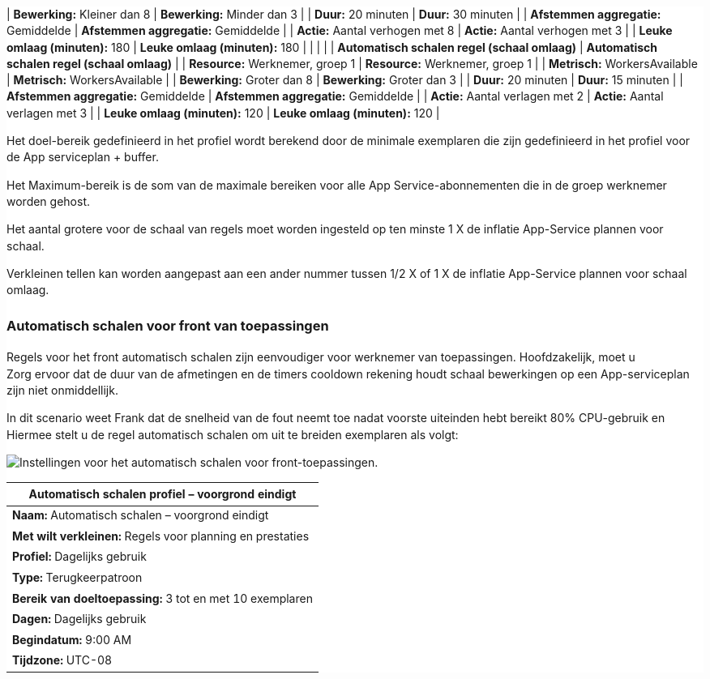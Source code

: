 |   **Bewerking:** Kleiner dan 8                              |   **Bewerking:** Minder dan 3                      |
|   **Duur:** 20 minuten                                |   **Duur:** 30 minuten                        |
|   **Afstemmen aggregatie:** Gemiddelde                           |   **Afstemmen aggregatie:** Gemiddelde                   |
|   **Actie:** Aantal verhogen met 8                         |   **Actie:** Aantal verhogen met 3                 |
|   **Leuke omlaag (minuten):** 180                            |   **Leuke omlaag (minuten):** 180                    |
|                                                           |                                                   |
|   **Automatisch schalen regel (schaal omlaag)**                         |   **Automatisch schalen regel (schaal omlaag)**                 |
|   **Resource:** Werknemer, groep 1                             |   **Resource:** Werknemer, groep 1                     |
|   **Metrisch:** WorkersAvailable                            |   **Metrisch:** WorkersAvailable                    |
|   **Bewerking:** Groter dan 8                           |   **Bewerking:** Groter dan 3                   |
|   **Duur:** 20 minuten                                |   **Duur:** 15 minuten                        |
|   **Afstemmen aggregatie:** Gemiddelde                           |   **Afstemmen aggregatie:** Gemiddelde                   |
|   **Actie:** Aantal verlagen met 2                         |   **Actie:** Aantal verlagen met 3                 |
|   **Leuke omlaag (minuten):** 120                            |   **Leuke omlaag (minuten):** 120                    |

Het doel-bereik gedefinieerd in het profiel wordt berekend door de minimale exemplaren die zijn gedefinieerd in het profiel voor de App serviceplan + buffer.

Het Maximum-bereik is de som van de maximale bereiken voor alle App Service-abonnementen die in de groep werknemer worden gehost.

Het aantal grotere voor de schaal van regels moet worden ingesteld op ten minste 1 X de inflatie App-Service plannen voor schaal.

Verkleinen tellen kan worden aangepast aan een ander nummer tussen 1/2 X of 1 X de inflatie App-Service plannen voor schaal omlaag.

### <a name="autoscale-for-front-end-pool"></a>Automatisch schalen voor front van toepassingen

Regels voor het front automatisch schalen zijn eenvoudiger voor werknemer van toepassingen. Hoofdzakelijk, moet u  
Zorg ervoor dat de duur van de afmetingen en de timers cooldown rekening houdt schaal bewerkingen op een App-serviceplan zijn niet onmiddellijk.

In dit scenario weet Frank dat de snelheid van de fout neemt toe nadat voorste uiteinden hebt bereikt 80% CPU-gebruik en Hiermee stelt u de regel automatisch schalen om uit te breiden exemplaren als volgt:

![Instellingen voor het automatisch schalen voor front-toepassingen.][Front-End-Scale]

|   **Automatisch schalen profiel – voorgrond eindigt**              |
|   --------------------------------------------    |
|   **Naam:** Automatisch schalen – voorgrond eindigt                |
|   **Met wilt verkleinen:** Regels voor planning en prestaties    |
|   **Profiel:** Dagelijks gebruik                           |
|   **Type:** Terugkeerpatroon                            |
|   **Bereik van doeltoepassing:** 3 tot en met 10 exemplaren             |
|   **Dagen:** Dagelijks gebruik                              |
|   **Begindatum:** 9:00 AM                         |
|   **Tijdzone:** UTC-08                           |

[intro]: ./media/app-service-environment-auto-scale/introduction.png
[settings-scale]: ./media/app-service-environment-auto-scale/settings-scale.png
[scale-manual]: ./media/app-service-environment-auto-scale/scale-manual.png
[scale-profile]: ./media/app-service-environment-auto-scale/scale-profile.png
[scale-profile2]: ./media/app-service-environment-auto-scale/scale-profile-2.png
[scale-rule]: ./media/app-service-environment-auto-scale/scale-rule.png
[asp-scale]: ./media/app-service-environment-auto-scale/asp-scale.png
[ASP-Inflation]: ./media/app-service-environment-auto-scale/asp-inflation-rate.png
[Equation1]: ./media/app-service-environment-auto-scale/equation1.png
[Equation2]: ./media/app-service-environment-auto-scale/equation2.png
[Equation3]: ./media/app-service-environment-auto-scale/equation3.png
[Equation4]: ./media/app-service-environment-auto-scale/equation4.png
[ASP-Total-Inflation]: ./media/app-service-environment-auto-scale/asp-total-inflation-rate.png
[Worker-Pool-Scale]: ./media/app-service-environment-auto-scale/wp-scale.png
[Front-End-Scale]: ./media/app-service-environment-auto-scale/fe-scale.png